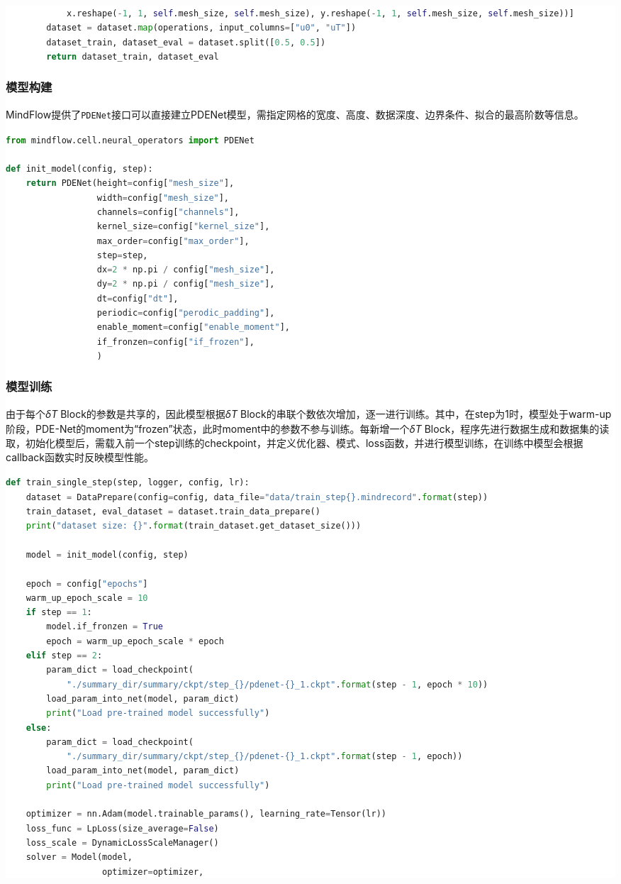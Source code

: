 ```python
            x.reshape(-1, 1, self.mesh_size, self.mesh_size), y.reshape(-1, 1, self.mesh_size, self.mesh_size))]
        dataset = dataset.map(operations, input_columns=["u0", "uT"])
        dataset_train, dataset_eval = dataset.split([0.5, 0.5])
        return dataset_train, dataset_eval
```

### 模型构建

MindFlow提供了`PDENet`接口可以直接建立PDENet模型，需指定网格的宽度、高度、数据深度、边界条件、拟合的最高阶数等信息。

```python
from mindflow.cell.neural_operators import PDENet

def init_model(config, step):
    return PDENet(height=config["mesh_size"],
                  width=config["mesh_size"],
                  channels=config["channels"],
                  kernel_size=config["kernel_size"],
                  max_order=config["max_order"],
                  step=step,
                  dx=2 * np.pi / config["mesh_size"],
                  dy=2 * np.pi / config["mesh_size"],
                  dt=config["dt"],
                  periodic=config["perodic_padding"],
                  enable_moment=config["enable_moment"],
                  if_fronzen=config["if_frozen"],
                  )
```

### 模型训练

由于每个$\delta T$ Block的参数是共享的，因此模型根据$\delta T$ Block的串联个数依次增加，逐一进行训练。其中，在step为1时，模型处于warm-up阶段，PDE-Net的moment为“frozen”状态，此时moment中的参数不参与训练。每新增一个$\delta T$ Block，程序先进行数据生成和数据集的读取，初始化模型后，需载入前一个step训练的checkpoint，并定义优化器、模式、loss函数，并进行模型训练，在训练中模型会根据callback函数实时反映模型性能。

```python
def train_single_step(step, logger, config, lr):
    dataset = DataPrepare(config=config, data_file="data/train_step{}.mindrecord".format(step))
    train_dataset, eval_dataset = dataset.train_data_prepare()
    print("dataset size: {}".format(train_dataset.get_dataset_size()))

    model = init_model(config, step)

    epoch = config["epochs"]
    warm_up_epoch_scale = 10
    if step == 1:
        model.if_fronzen = True
        epoch = warm_up_epoch_scale * epoch
    elif step == 2:
        param_dict = load_checkpoint(
            "./summary_dir/summary/ckpt/step_{}/pdenet-{}_1.ckpt".format(step - 1, epoch * 10))
        load_param_into_net(model, param_dict)
        print("Load pre-trained model successfully")
    else:
        param_dict = load_checkpoint(
            "./summary_dir/summary/ckpt/step_{}/pdenet-{}_1.ckpt".format(step - 1, epoch))
        load_param_into_net(model, param_dict)
        print("Load pre-trained model successfully")

    optimizer = nn.Adam(model.trainable_params(), learning_rate=Tensor(lr))
    loss_func = LpLoss(size_average=False)
    loss_scale = DynamicLossScaleManager()
    solver = Model(model,
                   optimizer=optimizer,
```